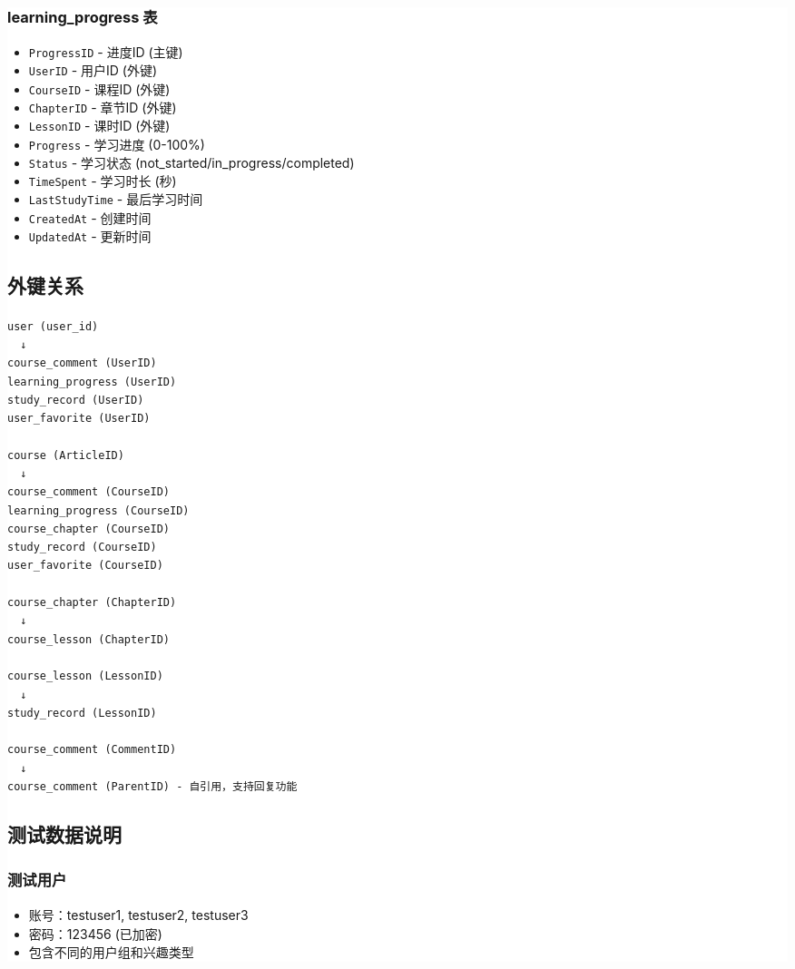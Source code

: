 ### learning_progress 表
- `ProgressID` - 进度ID (主键)
- `UserID` - 用户ID (外键)
- `CourseID` - 课程ID (外键)
- `ChapterID` - 章节ID (外键)
- `LessonID` - 课时ID (外键)
- `Progress` - 学习进度 (0-100%)
- `Status` - 学习状态 (not_started/in_progress/completed)
- `TimeSpent` - 学习时长 (秒)
- `LastStudyTime` - 最后学习时间
- `CreatedAt` - 创建时间
- `UpdatedAt` - 更新时间

## 外键关系

```
user (user_id) 
  ↓
course_comment (UserID)
learning_progress (UserID)
study_record (UserID)
user_favorite (UserID)

course (ArticleID)
  ↓
course_comment (CourseID)
learning_progress (CourseID)
course_chapter (CourseID)
study_record (CourseID)
user_favorite (CourseID)

course_chapter (ChapterID)
  ↓
course_lesson (ChapterID)

course_lesson (LessonID)
  ↓
study_record (LessonID)

course_comment (CommentID)
  ↓
course_comment (ParentID) - 自引用，支持回复功能
```

## 测试数据说明

### 测试用户
- 账号：testuser1, testuser2, testuser3
- 密码：123456 (已加密)
- 包含不同的用户组和兴趣类型
